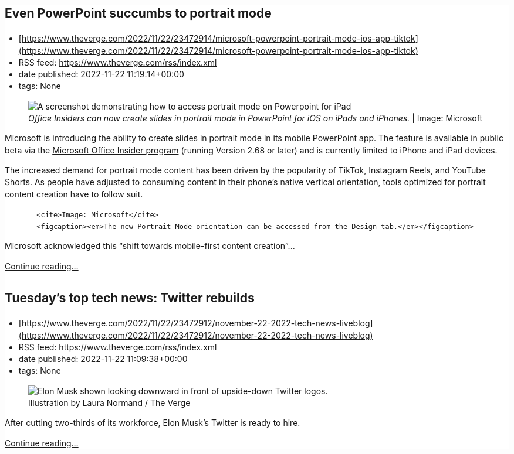 ## Even PowerPoint succumbs to portrait mode
 - [https://www.theverge.com/2022/11/22/23472914/microsoft-powerpoint-portrait-mode-ios-app-tiktok](https://www.theverge.com/2022/11/22/23472914/microsoft-powerpoint-portrait-mode-ios-app-tiktok)
 - RSS feed: https://www.theverge.com/rss/index.xml
 - date published: 2022-11-22 11:19:14+00:00
 - tags: None

<figure>
      <img alt="A screenshot demonstrating how to access portrait mode on Powerpoint for iPad" src="https://cdn.vox-cdn.com/thumbor/4XcwGZXCrdR1F-olRhaaHFRAILU=/100x0:3100x2000/1310x873/cdn.vox-cdn.com/uploads/chorus_image/image/71660789/Microsoft_Powerpoint_iOS_app_portrait_mode.0.jpg" />
        <figcaption><em>Office Insiders can now create slides in portrait mode in PowerPoint for iOS on iPads and iPhones.</em> | Image: Microsoft</figcaption>
    </figure>

  <p id="yIHkTp">Microsoft is introducing the ability to <a href="https://insider.office.com/en-us/blog/create-slides-in-portrait-mode-on-powerpoint-for-ios">create slides in portrait mode</a> in its mobile PowerPoint app. The feature is available in public beta via the <a href="https://insider.office.com/en-us/">Microsoft Office Insider program</a> (running Version 2.68 or later) and is currently limited to iPhone and iPad devices.</p>
<p id="S8YWbx">The increased demand for portrait mode content has been driven by the popularity of TikTok, Instagram Reels, and YouTube Shorts. As people have adjusted to consuming content in their phone’s native vertical orientation, tools optimized for portrait content creation have to follow suit.</p>
  <figure class="e-image">
        
      <cite>Image: Microsoft</cite>
      <figcaption><em>The new Portrait Mode orientation can be accessed from the Design tab.</em></figcaption>
  </figure>
<p id="G5BUhg">Microsoft acknowledged this “shift towards mobile-first content creation”...</p>
  <p>
    <a href="https://www.theverge.com/2022/11/22/23472914/microsoft-powerpoint-portrait-mode-ios-app-tiktok">Continue reading&hellip;</a>
  </p>

## Tuesday’s top tech news: Twitter rebuilds
 - [https://www.theverge.com/2022/11/22/23472912/november-22-2022-tech-news-liveblog](https://www.theverge.com/2022/11/22/23472912/november-22-2022-tech-news-liveblog)
 - RSS feed: https://www.theverge.com/rss/index.xml
 - date published: 2022-11-22 11:09:38+00:00
 - tags: None

<figure>
      <img alt="Elon Musk shown looking downward in front of upside-down Twitter logos." src="https://cdn.vox-cdn.com/thumbor/Kv6cyVRB6CJFck8PFxXgHg8CQjk=/0x0:2040x1360/1310x873/cdn.vox-cdn.com/uploads/chorus_image/image/71660781/STK171_VRG_Illo_1_Normand_ElonMusk_001.0.jpg" />
        <figcaption>Illustration by Laura Normand / The Verge</figcaption>
    </figure>

  <p>After cutting two-thirds of its workforce, Elon Musk’s Twitter is ready to hire.</p>
  <p>
    <a href="https://www.theverge.com/2022/11/22/23472912/november-22-2022-tech-news-liveblog">Continue reading&hellip;</a>
  </p>
